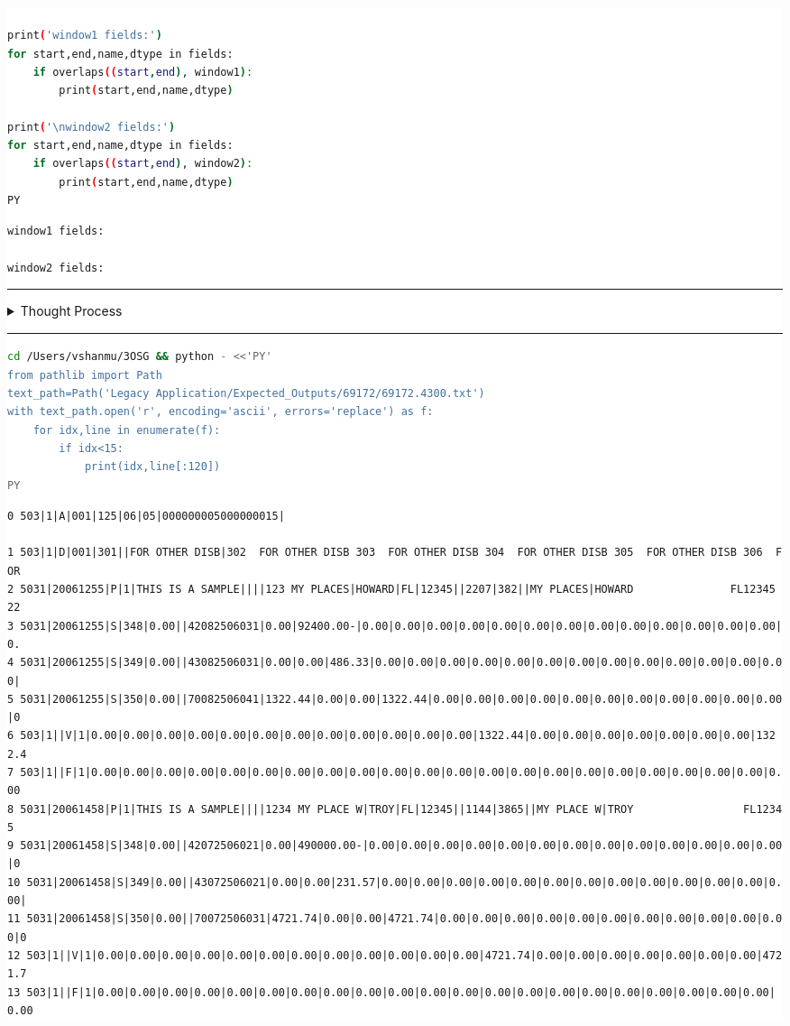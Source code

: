 ```bash

print('window1 fields:')
for start,end,name,dtype in fields:
    if overlaps((start,end), window1):
        print(start,end,name,dtype)

print('\nwindow2 fields:')
for start,end,name,dtype in fields:
    if overlaps((start,end), window2):
        print(start,end,name,dtype)
PY
```

```
window1 fields:

window2 fields:

```

---

<think><details><summary>Thought Process</summary></details></think>

---

```bash
cd /Users/vshanmu/3OSG && python - <<'PY'
from pathlib import Path
text_path=Path('Legacy Application/Expected_Outputs/69172/69172.4300.txt')
with text_path.open('r', encoding='ascii', errors='replace') as f:
    for idx,line in enumerate(f):
        if idx<15:
            print(idx,line[:120])
PY
```

```
0 503|1|A|001|125|06|05|000000005000000015|

1 503|1|D|001|301||FOR OTHER DISB|302  FOR OTHER DISB 303  FOR OTHER DISB 304  FOR OTHER DISB 305  FOR OTHER DISB 306  FOR
2 5031|20061255|P|1|THIS IS A SAMPLE||||123 MY PLACES|HOWARD|FL|12345||2207|382||MY PLACES|HOWARD               FL12345 22
3 5031|20061255|S|348|0.00||42082506031|0.00|92400.00-|0.00|0.00|0.00|0.00|0.00|0.00|0.00|0.00|0.00|0.00|0.00|0.00|0.00|0.
4 5031|20061255|S|349|0.00||43082506031|0.00|0.00|486.33|0.00|0.00|0.00|0.00|0.00|0.00|0.00|0.00|0.00|0.00|0.00|0.00|0.00|
5 5031|20061255|S|350|0.00||70082506041|1322.44|0.00|0.00|1322.44|0.00|0.00|0.00|0.00|0.00|0.00|0.00|0.00|0.00|0.00|0.00|0
6 503|1||V|1|0.00|0.00|0.00|0.00|0.00|0.00|0.00|0.00|0.00|0.00|0.00|0.00|1322.44|0.00|0.00|0.00|0.00|0.00|0.00|0.00|1322.4
7 503|1||F|1|0.00|0.00|0.00|0.00|0.00|0.00|0.00|0.00|0.00|0.00|0.00|0.00|0.00|0.00|0.00|0.00|0.00|0.00|0.00|0.00|0.00|0.00
8 5031|20061458|P|1|THIS IS A SAMPLE||||1234 MY PLACE W|TROY|FL|12345||1144|3865||MY PLACE W|TROY                 FL12345 
9 5031|20061458|S|348|0.00||42072506021|0.00|490000.00-|0.00|0.00|0.00|0.00|0.00|0.00|0.00|0.00|0.00|0.00|0.00|0.00|0.00|0
10 5031|20061458|S|349|0.00||43072506021|0.00|0.00|231.57|0.00|0.00|0.00|0.00|0.00|0.00|0.00|0.00|0.00|0.00|0.00|0.00|0.00|
11 5031|20061458|S|350|0.00||70072506031|4721.74|0.00|0.00|4721.74|0.00|0.00|0.00|0.00|0.00|0.00|0.00|0.00|0.00|0.00|0.00|0
12 503|1||V|1|0.00|0.00|0.00|0.00|0.00|0.00|0.00|0.00|0.00|0.00|0.00|0.00|4721.74|0.00|0.00|0.00|0.00|0.00|0.00|0.00|4721.7
13 503|1||F|1|0.00|0.00|0.00|0.00|0.00|0.00|0.00|0.00|0.00|0.00|0.00|0.00|0.00|0.00|0.00|0.00|0.00|0.00|0.00|0.00|0.00|0.00
```